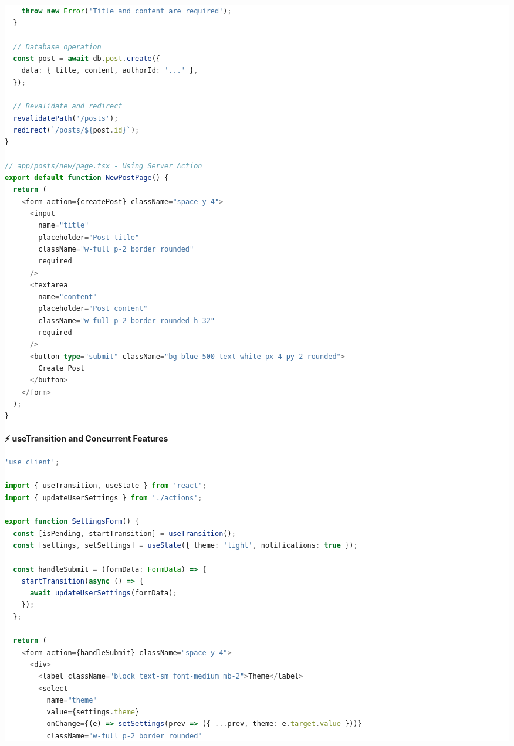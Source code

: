 ```typescript
    throw new Error('Title and content are required');
  }
  
  // Database operation
  const post = await db.post.create({
    data: { title, content, authorId: '...' },
  });
  
  // Revalidate and redirect
  revalidatePath('/posts');
  redirect(`/posts/${post.id}`);
}

// app/posts/new/page.tsx - Using Server Action
export default function NewPostPage() {
  return (
    <form action={createPost} className="space-y-4">
      <input
        name="title"
        placeholder="Post title"
        className="w-full p-2 border rounded"
        required
      />
      <textarea
        name="content"
        placeholder="Post content"
        className="w-full p-2 border rounded h-32"
        required
      />
      <button type="submit" className="bg-blue-500 text-white px-4 py-2 rounded">
        Create Post
      </button>
    </form>
  );
}
```

#### ⚡ useTransition and Concurrent Features
```typescript
'use client';

import { useTransition, useState } from 'react';
import { updateUserSettings } from './actions';

export function SettingsForm() {
  const [isPending, startTransition] = useTransition();
  const [settings, setSettings] = useState({ theme: 'light', notifications: true });

  const handleSubmit = (formData: FormData) => {
    startTransition(async () => {
      await updateUserSettings(formData);
    });
  };

  return (
    <form action={handleSubmit} className="space-y-4">
      <div>
        <label className="block text-sm font-medium mb-2">Theme</label>
        <select 
          name="theme" 
          value={settings.theme}
          onChange={(e) => setSettings(prev => ({ ...prev, theme: e.target.value }))}
          className="w-full p-2 border rounded"
```